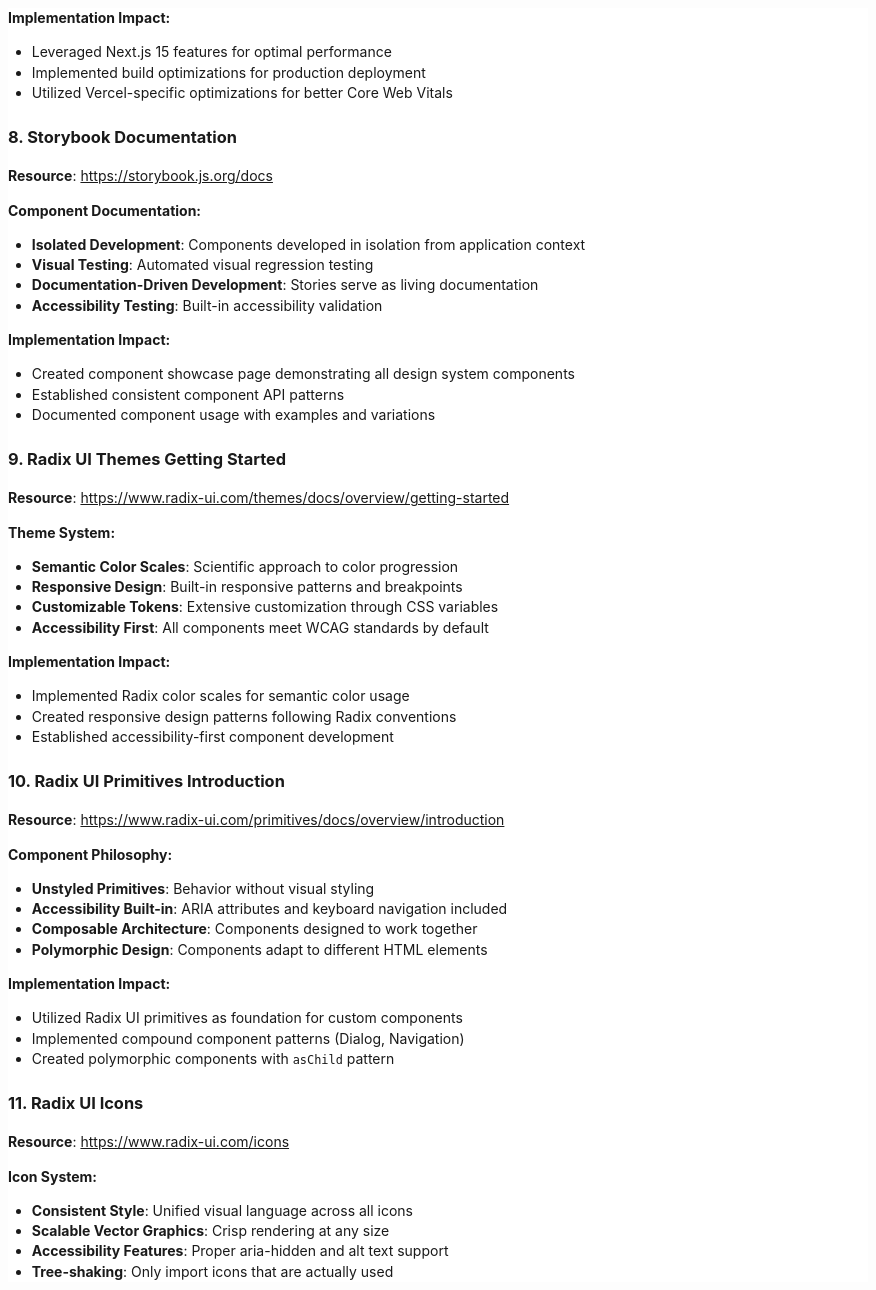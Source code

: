 **Implementation Impact:**
- Leveraged Next.js 15 features for optimal performance
- Implemented build optimizations for production deployment
- Utilized Vercel-specific optimizations for better Core Web Vitals

### 8. Storybook Documentation

**Resource**: https://storybook.js.org/docs

**Component Documentation:**
- **Isolated Development**: Components developed in isolation from application context
- **Visual Testing**: Automated visual regression testing
- **Documentation-Driven Development**: Stories serve as living documentation
- **Accessibility Testing**: Built-in accessibility validation

**Implementation Impact:**
- Created component showcase page demonstrating all design system components
- Established consistent component API patterns
- Documented component usage with examples and variations

### 9. Radix UI Themes Getting Started

**Resource**: https://www.radix-ui.com/themes/docs/overview/getting-started

**Theme System:**
- **Semantic Color Scales**: Scientific approach to color progression
- **Responsive Design**: Built-in responsive patterns and breakpoints
- **Customizable Tokens**: Extensive customization through CSS variables
- **Accessibility First**: All components meet WCAG standards by default

**Implementation Impact:**
- Implemented Radix color scales for semantic color usage
- Created responsive design patterns following Radix conventions
- Established accessibility-first component development

### 10. Radix UI Primitives Introduction

**Resource**: https://www.radix-ui.com/primitives/docs/overview/introduction

**Component Philosophy:**
- **Unstyled Primitives**: Behavior without visual styling
- **Accessibility Built-in**: ARIA attributes and keyboard navigation included
- **Composable Architecture**: Components designed to work together
- **Polymorphic Design**: Components adapt to different HTML elements

**Implementation Impact:**
- Utilized Radix UI primitives as foundation for custom components
- Implemented compound component patterns (Dialog, Navigation)
- Created polymorphic components with `asChild` pattern

### 11. Radix UI Icons

**Resource**: https://www.radix-ui.com/icons

**Icon System:**
- **Consistent Style**: Unified visual language across all icons
- **Scalable Vector Graphics**: Crisp rendering at any size
- **Accessibility Features**: Proper aria-hidden and alt text support
- **Tree-shaking**: Only import icons that are actually used
